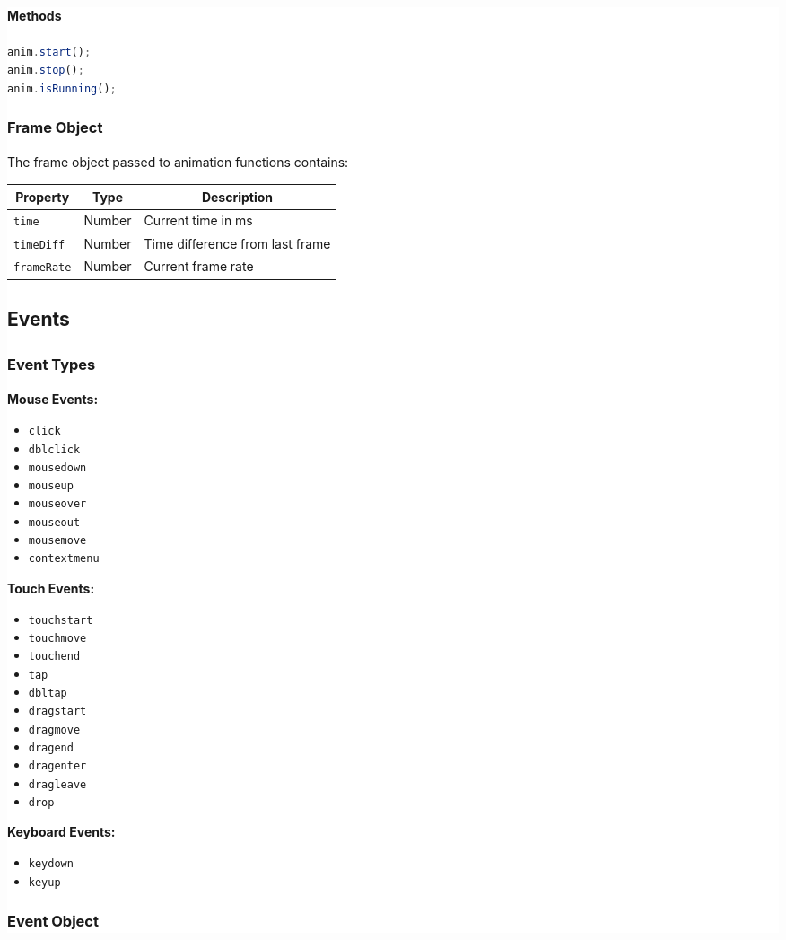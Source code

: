 #### Methods

```javascript
anim.start();
anim.stop();
anim.isRunning();
```

### Frame Object

The frame object passed to animation functions contains:

| Property | Type | Description |
|----------|------|-------------|
| `time` | Number | Current time in ms |
| `timeDiff` | Number | Time difference from last frame |
| `frameRate` | Number | Current frame rate |

## Events

### Event Types

**Mouse Events:**
- `click`
- `dblclick`
- `mousedown`
- `mouseup`
- `mouseover`
- `mouseout`
- `mousemove`
- `contextmenu`

**Touch Events:**
- `touchstart`
- `touchmove`
- `touchend`
- `tap`
- `dbltap`
- `dragstart`
- `dragmove`
- `dragend`
- `dragenter`
- `dragleave`
- `drop`

**Keyboard Events:**
- `keydown`
- `keyup`

### Event Object
